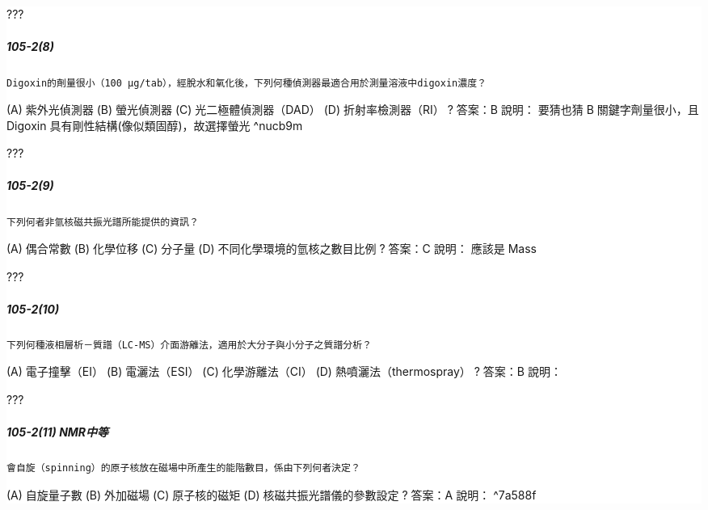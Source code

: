 
???

##### 105-2(8)
```Question
Digoxin的劑量很小（100 µg/tab），經脫水和氧化後，下列何種偵測器最適合用於測量溶液中digoxin濃度？
```
(A) 紫外光偵測器
(B) 螢光偵測器
(C) 光二極體偵測器（DAD）
(D) 折射率檢測器（RI）
?
答案：B
說明：
要猜也猜 B
關鍵字劑量很小，且Digoxin 具有剛性結構(像似類固醇)，故選擇螢光 ^nucb9m

???

##### 105-2(9)
```Question
下列何者非氫核磁共振光譜所能提供的資訊？
```
(A) 偶合常數
(B) 化學位移
(C) 分子量
(D) 不同化學環境的氫核之數目比例
?
答案：C
說明：
應該是 Mass

???

##### 105-2(10)
```Question
下列何種液相層析－質譜（LC-MS）介面游離法，適用於大分子與小分子之質譜分析？
```
(A) 電子撞擊（EI）
(B) 電灑法（ESI）
(C) 化學游離法（CI）
(D) 熱噴灑法（thermospray）
?
答案：B
說明：

???

##### 105-2(11) NMR中等
```Question
會自旋（spinning）的原子核放在磁場中所產生的能階數目，係由下列何者決定？
```
(A) 自旋量子數
(B) 外加磁場
(C) 原子核的磁矩
(D) 核磁共振光譜儀的參數設定
?
答案：A
說明： ^7a588f
